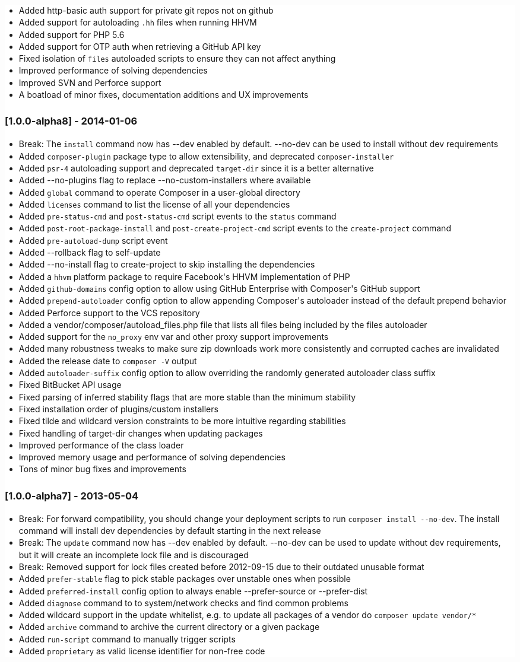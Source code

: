 * Added http-basic auth support for private git repos not on github
* Added support for autoloading `.hh` files when running HHVM
* Added support for PHP 5.6
* Added support for OTP auth when retrieving a GitHub API key
* Fixed isolation of `files` autoloaded scripts to ensure they can not affect anything
* Improved performance of solving dependencies
* Improved SVN and Perforce support
* A boatload of minor fixes, documentation additions and UX improvements

### [1.0.0-alpha8] - 2014-01-06

* Break: The `install` command now has --dev enabled by default. --no-dev can be used to install without dev requirements
* Added `composer-plugin` package type to allow extensibility, and deprecated `composer-installer`
* Added `psr-4` autoloading support and deprecated `target-dir` since it is a better alternative
* Added --no-plugins flag to replace --no-custom-installers where available
* Added `global` command to operate Composer in a user-global directory
* Added `licenses` command to list the license of all your dependencies
* Added `pre-status-cmd` and `post-status-cmd` script events to the `status` command
* Added `post-root-package-install` and `post-create-project-cmd` script events to the `create-project` command
* Added `pre-autoload-dump` script event
* Added --rollback flag to self-update
* Added --no-install flag to create-project to skip installing the dependencies
* Added a `hhvm` platform package to require Facebook's HHVM implementation of PHP
* Added `github-domains` config option to allow using GitHub Enterprise with Composer's GitHub support
* Added `prepend-autoloader` config option to allow appending Composer's autoloader instead of the default prepend behavior
* Added Perforce support to the VCS repository
* Added a vendor/composer/autoload_files.php file that lists all files being included by the files autoloader
* Added support for the `no_proxy` env var and other proxy support improvements
* Added many robustness tweaks to make sure zip downloads work more consistently and corrupted caches are invalidated
* Added the release date to `composer -V` output
* Added `autoloader-suffix` config option to allow overriding the randomly generated autoloader class suffix
* Fixed BitBucket API usage
* Fixed parsing of inferred stability flags that are more stable than the minimum stability
* Fixed installation order of plugins/custom installers
* Fixed tilde and wildcard version constraints to be more intuitive regarding stabilities
* Fixed handling of target-dir changes when updating packages
* Improved performance of the class loader
* Improved memory usage and performance of solving dependencies
* Tons of minor bug fixes and improvements

### [1.0.0-alpha7] - 2013-05-04

* Break: For forward compatibility, you should change your deployment scripts to run `composer install --no-dev`. The install command will install dev dependencies by default starting in the next release
* Break: The `update` command now has --dev enabled by default. --no-dev can be used to update without dev requirements, but it will create an incomplete lock file and is discouraged
* Break: Removed support for lock files created before 2012-09-15 due to their outdated unusable format
* Added `prefer-stable` flag to pick stable packages over unstable ones when possible
* Added `preferred-install` config option to always enable --prefer-source or --prefer-dist
* Added `diagnose` command to to system/network checks and find common problems
* Added wildcard support in the update whitelist, e.g. to update all packages of a vendor do `composer update vendor/*`
* Added `archive` command to archive the current directory or a given package
* Added `run-script` command to manually trigger scripts
* Added `proprietary` as valid license identifier for non-free code

[2.5.7]: https://github.com/composer/composer/compare/2.5.6...2.5.7
[2.5.6]: https://github.com/composer/composer/compare/2.5.5...2.5.6
[2.5.5]: https://github.com/composer/composer/compare/2.5.4...2.5.5
[2.5.4]: https://github.com/composer/composer/compare/2.5.3...2.5.4
[2.5.3]: https://github.com/composer/composer/compare/2.5.2...2.5.3
[2.5.2]: https://github.com/composer/composer/compare/2.5.1...2.5.2
[2.5.1]: https://github.com/composer/composer/compare/2.5.0...2.5.1
[2.5.0]: https://github.com/composer/composer/compare/2.4.4...2.5.0
[2.4.4]: https://github.com/composer/composer/compare/2.4.3...2.4.4
[2.4.3]: https://github.com/composer/composer/compare/2.4.2...2.4.3
[2.4.2]: https://github.com/composer/composer/compare/2.4.1...2.4.2
[2.4.1]: https://github.com/composer/composer/compare/2.4.0...2.4.1
[2.4.0]: https://github.com/composer/composer/compare/2.4.0-RC1...2.4.0
[2.4.0-RC1]: https://github.com/composer/composer/compare/2.3.10...2.4.0-RC1
[2.3.10]: https://github.com/composer/composer/compare/2.3.9...2.3.10
[2.3.9]: https://github.com/composer/composer/compare/2.3.8...2.3.9
[2.3.8]: https://github.com/composer/composer/compare/2.3.7...2.3.8
[2.3.7]: https://github.com/composer/composer/compare/2.3.6...2.3.7
[2.3.6]: https://github.com/composer/composer/compare/2.3.5...2.3.6
[2.3.5]: https://github.com/composer/composer/compare/2.3.4...2.3.5
[2.3.4]: https://github.com/composer/composer/compare/2.3.3...2.3.4
[2.3.3]: https://github.com/composer/composer/compare/2.3.2...2.3.3
[2.3.2]: https://github.com/composer/composer/compare/2.3.1...2.3.2
[2.3.1]: https://github.com/composer/composer/compare/2.3.0...2.3.1
[2.3.0]: https://github.com/composer/composer/compare/2.3.0-RC2...2.3.0
[2.3.0-RC2]: https://github.com/composer/composer/compare/2.3.0-RC1...2.3.0-RC2
[2.3.0-RC1]: https://github.com/composer/composer/compare/2.2.9...2.3.0-RC1
[2.2.17]: https://github.com/composer/composer/compare/2.2.16...2.2.17
[2.2.16]: https://github.com/composer/composer/compare/2.2.15...2.2.16
[2.2.15]: https://github.com/composer/composer/compare/2.2.14...2.2.15
[2.2.14]: https://github.com/composer/composer/compare/2.2.13...2.2.14
[2.2.13]: https://github.com/composer/composer/compare/2.2.12...2.2.13
[2.2.12]: https://github.com/composer/composer/compare/2.2.11...2.2.12
[2.2.11]: https://github.com/composer/composer/compare/2.2.10...2.2.11
[2.2.10]: https://github.com/composer/composer/compare/2.2.9...2.2.10
[2.2.9]: https://github.com/composer/composer/compare/2.2.8...2.2.9
[2.2.8]: https://github.com/composer/composer/compare/2.2.7...2.2.8
[2.2.7]: https://github.com/composer/composer/compare/2.2.6...2.2.7
[2.2.6]: https://github.com/composer/composer/compare/2.2.5...2.2.6
[2.2.5]: https://github.com/composer/composer/compare/2.2.4...2.2.5
[2.2.4]: https://github.com/composer/composer/compare/2.2.3...2.2.4
[2.2.3]: https://github.com/composer/composer/compare/2.2.2...2.2.3
[2.2.2]: https://github.com/composer/composer/compare/2.2.1...2.2.2
[2.2.1]: https://github.com/composer/composer/compare/2.2.0...2.2.1
[2.2.0]: https://github.com/composer/composer/compare/2.2.0-RC1...2.2.0
[2.2.0-RC1]: https://github.com/composer/composer/compare/2.1.14...2.2.0-RC1
[2.1.14]: https://github.com/composer/composer/compare/2.1.13...2.1.14
[2.1.13]: https://github.com/composer/composer/compare/2.1.12...2.1.13
[2.1.12]: https://github.com/composer/composer/compare/2.1.11...2.1.12
[2.1.11]: https://github.com/composer/composer/compare/2.1.10...2.1.11
[2.1.10]: https://github.com/composer/composer/compare/2.1.9...2.1.10
[2.1.9]: https://github.com/composer/composer/compare/2.1.8...2.1.9
[2.1.8]: https://github.com/composer/composer/compare/2.1.7...2.1.8
[2.1.7]: https://github.com/composer/composer/compare/2.1.6...2.1.7
[2.1.6]: https://github.com/composer/composer/compare/2.1.5...2.1.6
[2.1.5]: https://github.com/composer/composer/compare/2.1.4...2.1.5
[2.1.4]: https://github.com/composer/composer/compare/2.1.3...2.1.4
[2.1.3]: https://github.com/composer/composer/compare/2.1.2...2.1.3
[2.1.2]: https://github.com/composer/composer/compare/2.1.1...2.1.2
[2.1.1]: https://github.com/composer/composer/compare/2.1.0...2.1.1
[2.1.0]: https://github.com/composer/composer/compare/2.1.0-RC1...2.1.0
[2.1.0-RC1]: https://github.com/composer/composer/compare/2.0.14...2.1.0-RC1
[2.0.14]: https://github.com/composer/composer/compare/2.0.13...2.0.14
[2.0.13]: https://github.com/composer/composer/compare/2.0.12...2.0.13
[2.0.12]: https://github.com/composer/composer/compare/2.0.11...2.0.12
[2.0.11]: https://github.com/composer/composer/compare/2.0.10...2.0.11
[2.0.10]: https://github.com/composer/composer/compare/2.0.9...2.0.10
[2.0.9]: https://github.com/composer/composer/compare/2.0.8...2.0.9
[2.0.8]: https://github.com/composer/composer/compare/2.0.7...2.0.8
[2.0.7]: https://github.com/composer/composer/compare/2.0.6...2.0.7
[2.0.6]: https://github.com/composer/composer/compare/2.0.5...2.0.6
[2.0.5]: https://github.com/composer/composer/compare/2.0.4...2.0.5
[2.0.4]: https://github.com/composer/composer/compare/2.0.3...2.0.4
[2.0.3]: https://github.com/composer/composer/compare/2.0.2...2.0.3
[2.0.2]: https://github.com/composer/composer/compare/2.0.1...2.0.2
[2.0.1]: https://github.com/composer/composer/compare/2.0.0...2.0.1
[2.0.0]: https://github.com/composer/composer/compare/2.0.0-RC2...2.0.0
[2.0.0-RC2]: https://github.com/composer/composer/compare/2.0.0-RC1...2.0.0-RC2